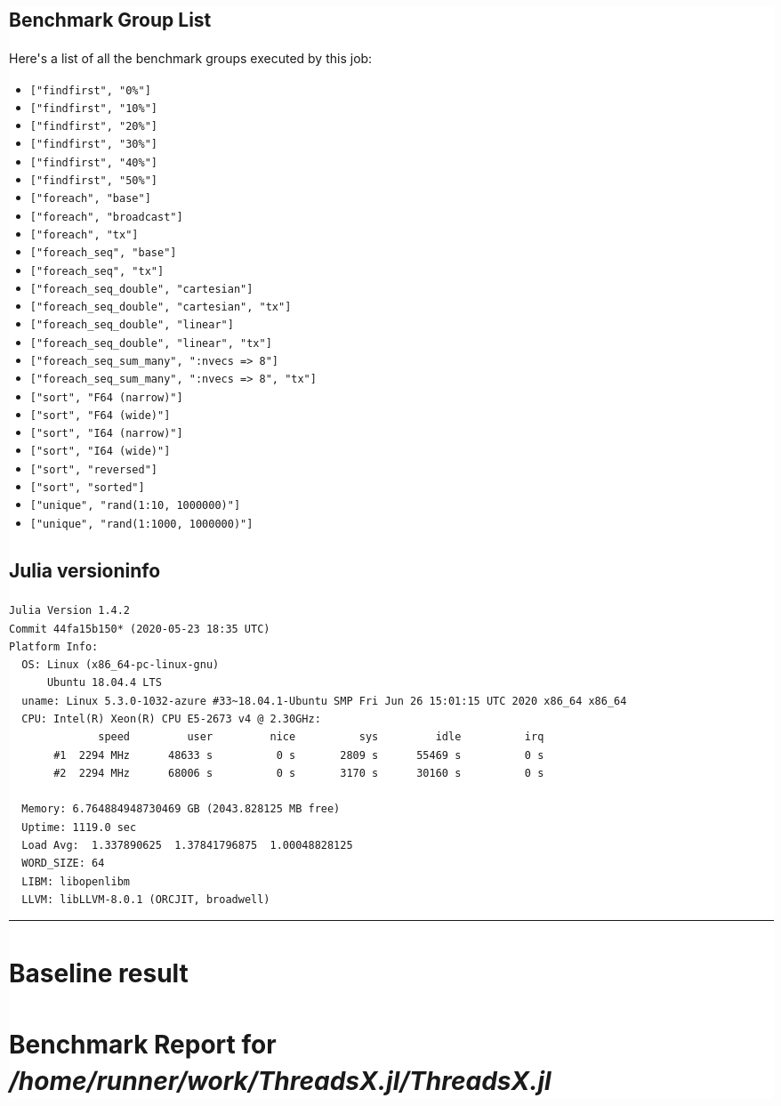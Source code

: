 ## Benchmark Group List
Here's a list of all the benchmark groups executed by this job:

- `["findfirst", "0%"]`
- `["findfirst", "10%"]`
- `["findfirst", "20%"]`
- `["findfirst", "30%"]`
- `["findfirst", "40%"]`
- `["findfirst", "50%"]`
- `["foreach", "base"]`
- `["foreach", "broadcast"]`
- `["foreach", "tx"]`
- `["foreach_seq", "base"]`
- `["foreach_seq", "tx"]`
- `["foreach_seq_double", "cartesian"]`
- `["foreach_seq_double", "cartesian", "tx"]`
- `["foreach_seq_double", "linear"]`
- `["foreach_seq_double", "linear", "tx"]`
- `["foreach_seq_sum_many", ":nvecs => 8"]`
- `["foreach_seq_sum_many", ":nvecs => 8", "tx"]`
- `["sort", "F64 (narrow)"]`
- `["sort", "F64 (wide)"]`
- `["sort", "I64 (narrow)"]`
- `["sort", "I64 (wide)"]`
- `["sort", "reversed"]`
- `["sort", "sorted"]`
- `["unique", "rand(1:10, 1000000)"]`
- `["unique", "rand(1:1000, 1000000)"]`

## Julia versioninfo
```
Julia Version 1.4.2
Commit 44fa15b150* (2020-05-23 18:35 UTC)
Platform Info:
  OS: Linux (x86_64-pc-linux-gnu)
      Ubuntu 18.04.4 LTS
  uname: Linux 5.3.0-1032-azure #33~18.04.1-Ubuntu SMP Fri Jun 26 15:01:15 UTC 2020 x86_64 x86_64
  CPU: Intel(R) Xeon(R) CPU E5-2673 v4 @ 2.30GHz: 
              speed         user         nice          sys         idle          irq
       #1  2294 MHz      48633 s          0 s       2809 s      55469 s          0 s
       #2  2294 MHz      68006 s          0 s       3170 s      30160 s          0 s
       
  Memory: 6.764884948730469 GB (2043.828125 MB free)
  Uptime: 1119.0 sec
  Load Avg:  1.337890625  1.37841796875  1.00048828125
  WORD_SIZE: 64
  LIBM: libopenlibm
  LLVM: libLLVM-8.0.1 (ORCJIT, broadwell)
```

---
# Baseline result
# Benchmark Report for */home/runner/work/ThreadsX.jl/ThreadsX.jl*
